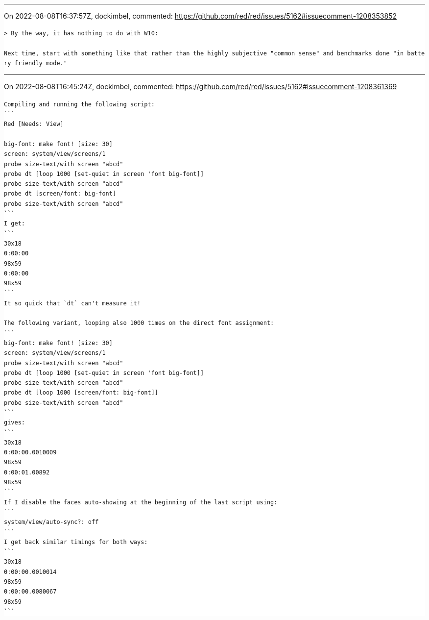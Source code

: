 --------------------------------------------------------------------------------

On 2022-08-08T16:37:57Z, dockimbel, commented:
<https://github.com/red/red/issues/5162#issuecomment-1208353852>

    > By the way, it has nothing to do with W10:
    
    Next time, start with something like that rather than the highly subjective "common sense" and benchmarks done "in battery friendly mode."

--------------------------------------------------------------------------------

On 2022-08-08T16:45:24Z, dockimbel, commented:
<https://github.com/red/red/issues/5162#issuecomment-1208361369>

    Compiling and running the following script:
    ```
    Red [Needs: View]
    
    big-font: make font! [size: 30] 
    screen: system/view/screens/1
    probe size-text/with screen "abcd"
    probe dt [loop 1000 [set-quiet in screen 'font big-font]]
    probe size-text/with screen "abcd"
    probe dt [screen/font: big-font]
    probe size-text/with screen "abcd"
    ```
    I get: 
    ```
    30x18
    0:00:00
    98x59
    0:00:00
    98x59
    ```
    It so quick that `dt` can't measure it!
    
    The following variant, looping also 1000 times on the direct font assignment:
    ```
    big-font: make font! [size: 30] 
    screen: system/view/screens/1
    probe size-text/with screen "abcd"
    probe dt [loop 1000 [set-quiet in screen 'font big-font]]
    probe size-text/with screen "abcd"
    probe dt [loop 1000 [screen/font: big-font]]
    probe size-text/with screen "abcd"
    ```
    gives:
    ```
    30x18
    0:00:00.0010009
    98x59
    0:00:01.00892
    98x59
    ```
    If I disable the faces auto-showing at the beginning of the last script using:
    ```
    system/view/auto-sync?: off
    ```
    I get back similar timings for both ways:
    ```
    30x18
    0:00:00.0010014
    98x59
    0:00:00.0080067
    98x59
    ```